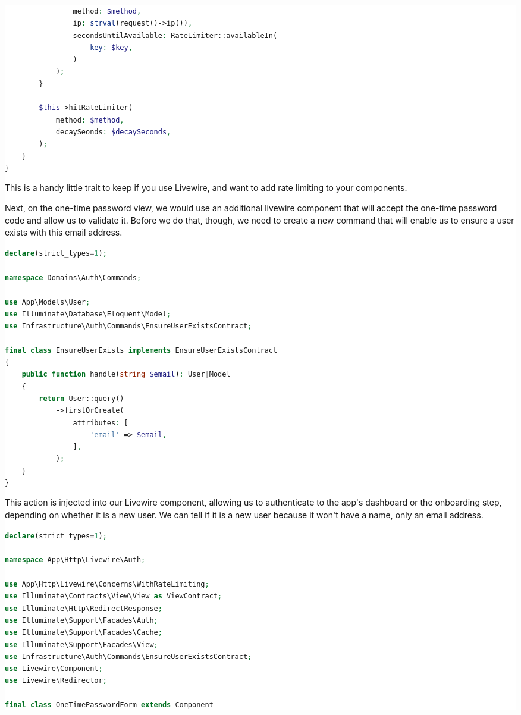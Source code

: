 ```php
                method: $method,
                ip: strval(request()->ip()),
                secondsUntilAvailable: RateLimiter::availableIn(
                    key: $key,
                )
            );
        }

        $this->hitRateLimiter(
            method: $method,
            decaySeonds: $decaySeconds,
        );
    }
}
```

This is a handy little trait to keep if you use Livewire, and want to add rate limiting to your components.

Next, on the one-time password view, we would use an additional livewire component that will accept the one-time password code and allow us to validate it. Before we do that, though, we need to create a new command that will enable us to ensure a user exists with this email address.

```php
declare(strict_types=1);

namespace Domains\Auth\Commands;

use App\Models\User;
use Illuminate\Database\Eloquent\Model;
use Infrastructure\Auth\Commands\EnsureUserExistsContract;

final class EnsureUserExists implements EnsureUserExistsContract
{
    public function handle(string $email): User|Model
    {
        return User::query()
            ->firstOrCreate(
                attributes: [
                    'email' => $email,
                ],
            );
    }
}
```

This action is injected into our Livewire component, allowing us to authenticate to the app's dashboard or the onboarding step, depending on whether it is a new user. We can tell if it is a new user because it won't have a name, only an email address.

```php
declare(strict_types=1);

namespace App\Http\Livewire\Auth;

use App\Http\Livewire\Concerns\WithRateLimiting;
use Illuminate\Contracts\View\View as ViewContract;
use Illuminate\Http\RedirectResponse;
use Illuminate\Support\Facades\Auth;
use Illuminate\Support\Facades\Cache;
use Illuminate\Support\Facades\View;
use Infrastructure\Auth\Commands\EnsureUserExistsContract;
use Livewire\Component;
use Livewire\Redirector;

final class OneTimePasswordForm extends Component
```